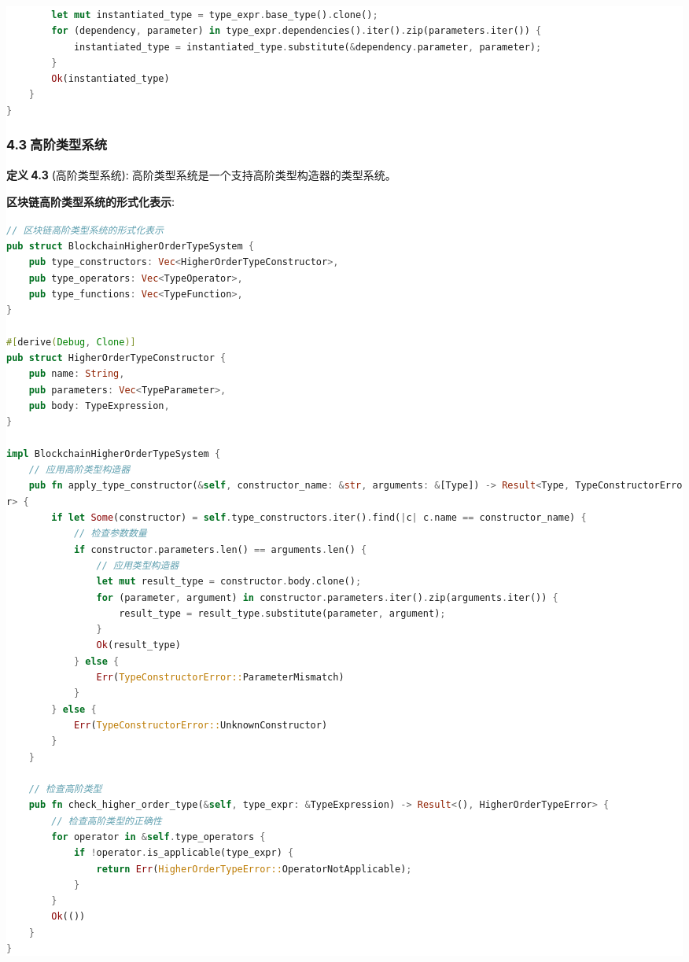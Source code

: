 ```rust
        let mut instantiated_type = type_expr.base_type().clone();
        for (dependency, parameter) in type_expr.dependencies().iter().zip(parameters.iter()) {
            instantiated_type = instantiated_type.substitute(&dependency.parameter, parameter);
        }
        Ok(instantiated_type)
    }
}
```

### 4.3 高阶类型系统

**定义 4.3** (高阶类型系统): 高阶类型系统是一个支持高阶类型构造器的类型系统。

**区块链高阶类型系统的形式化表示**:

```rust
// 区块链高阶类型系统的形式化表示
pub struct BlockchainHigherOrderTypeSystem {
    pub type_constructors: Vec<HigherOrderTypeConstructor>,
    pub type_operators: Vec<TypeOperator>,
    pub type_functions: Vec<TypeFunction>,
}

#[derive(Debug, Clone)]
pub struct HigherOrderTypeConstructor {
    pub name: String,
    pub parameters: Vec<TypeParameter>,
    pub body: TypeExpression,
}

impl BlockchainHigherOrderTypeSystem {
    // 应用高阶类型构造器
    pub fn apply_type_constructor(&self, constructor_name: &str, arguments: &[Type]) -> Result<Type, TypeConstructorError> {
        if let Some(constructor) = self.type_constructors.iter().find(|c| c.name == constructor_name) {
            // 检查参数数量
            if constructor.parameters.len() == arguments.len() {
                // 应用类型构造器
                let mut result_type = constructor.body.clone();
                for (parameter, argument) in constructor.parameters.iter().zip(arguments.iter()) {
                    result_type = result_type.substitute(parameter, argument);
                }
                Ok(result_type)
            } else {
                Err(TypeConstructorError::ParameterMismatch)
            }
        } else {
            Err(TypeConstructorError::UnknownConstructor)
        }
    }
    
    // 检查高阶类型
    pub fn check_higher_order_type(&self, type_expr: &TypeExpression) -> Result<(), HigherOrderTypeError> {
        // 检查高阶类型的正确性
        for operator in &self.type_operators {
            if !operator.is_applicable(type_expr) {
                return Err(HigherOrderTypeError::OperatorNotApplicable);
            }
        }
        Ok(())
    }
}
```